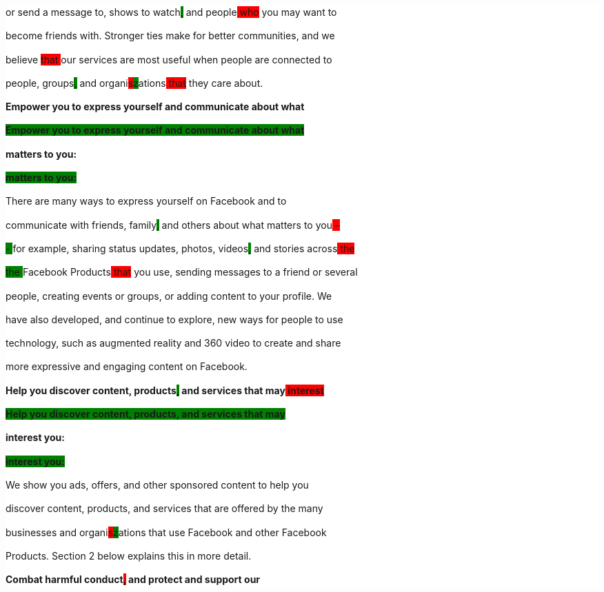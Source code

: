 or send a message to, shows to watch<span style="background-color: green;">,</span> and people<span style="background-color: red;"> who</span> you may want to

become friends with. Stronger ties make for better communities, and we

believe <span style="background-color: red;">that </span>our services are most useful when people are connected to

people, groups<span style="background-color: green;">,</span> and organi<span style="background-color: red;">s</span><span style="background-color: green;">z</span>ations<span style="background-color: red;"> that</span> they care about.

**Empower you to express yourself and communicate about what**

**<span style="background-color: green;">Empower you to express yourself and communicate about what**

**</span>matters to you:**

<span style="background-color: green;">**matters to you:**

</span>There are many ways to express yourself on Facebook and to

communicate with friends, family<span style="background-color: green;">,</span> and others about what matters to you<span style="background-color: red;"> –</span>

<span style="background-color: green;">- </span>for example, sharing status updates, photos, videos<span style="background-color: green;">,</span> and stories across<span style="background-color: red;"> the</span>

<span style="background-color: green;">the </span>Facebook Products<span style="background-color: red;"> that</span> you use, sending messages to a friend or several

people, creating events or groups, or adding content to your profile. We

have also developed, and continue to explore, new ways for people to use

technology, such as augmented reality and 360 video to create and share

more expressive and engaging content on Facebook.

**Help you discover content, products<span style="background-color: green;">,</span> and services that may<span style="background-color: red;"> interest</span>**

**<span style="background-color: green;">Help you discover content, products, and services that may**

**interest </span>you:**

<span style="background-color: green;">**interest you:**

</span>We show you ads, offers, and other sponsored content to help you

discover content, products, and services that are offered by the many

businesses and organi<span style="background-color: red;">s</span><span style="background-color: green;">z</span>ations that use Facebook and other Facebook

Products. Section 2 below explains this in more detail.

**Combat harmful conduct<span style="background-color: red;">,</span> and protect and support our<span style="background-color: green;">**
